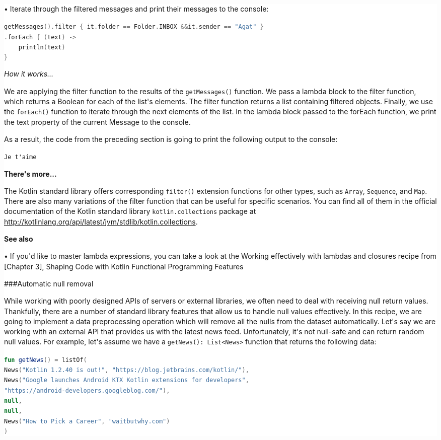 • Iterate through the filtered messages and print their messages to the console:
```kotlin
getMessages().filter { it.folder == Folder.INBOX &&it.sender == "Agat" }
.forEach { (text) ->
    println(text)
}
```

_How it works..._

We are applying the filter function to the results of the `getMessages()` function.
We pass a lambda block to the filter function, which returns a Boolean for each of the list's elements. 
The filter function returns a list containing filtered objects. 
Finally, we use the `forEach()` function to iterate through the next elements of the list. 
In the lambda block passed to the forEach function, we print the text property of the current Message to the console.

As a result, the code from the preceding section is going to print the following output to the console:

`Je t'aime`

**There's more...**

The Kotlin standard library offers corresponding `filter()` extension functions for other types, such as `Array`, `Sequence`, and `Map`. 
There are also many variations of the filter function that can be useful for specific scenarios. 
You can find all of them in the official documentation of the Kotlin standard library `kotlin.collections` package at http://kotlinlang.org/api/latest/jvm/stdlib/kotlin.collections.

**See also**

• If you'd like to master lambda expressions, you can take a look at the Working effectively with lambdas and closures recipe from [Chapter 3], Shaping Code with Kotlin Functional Programming Features

###Automatic null removal

While working with poorly designed APIs of servers or external libraries, we often need to deal with receiving null return values.
Thankfully, there are a number of standard library features that allow us to handle null values effectively.
In this recipe, we are going to implement a data preprocessing operation which will remove all the nulls from the dataset automatically.
Let's say we are working with an external API that provides us with the latest news feed. 
Unfortunately, it's not null-safe and can return random null values. 
For example, let's assume we have a `getNews(): List<News>` function that returns the following data:
```kotlin
fun getNews() = listOf(
News("Kotlin 1.2.40 is out!", "https://blog.jetbrains.com/kotlin/"),
News("Google launches Android KTX Kotlin extensions for developers",
"https://android-developers.googleblog.com/"),
null,
null,
News("How to Pick a Career", "waitbutwhy.com")
)
```
